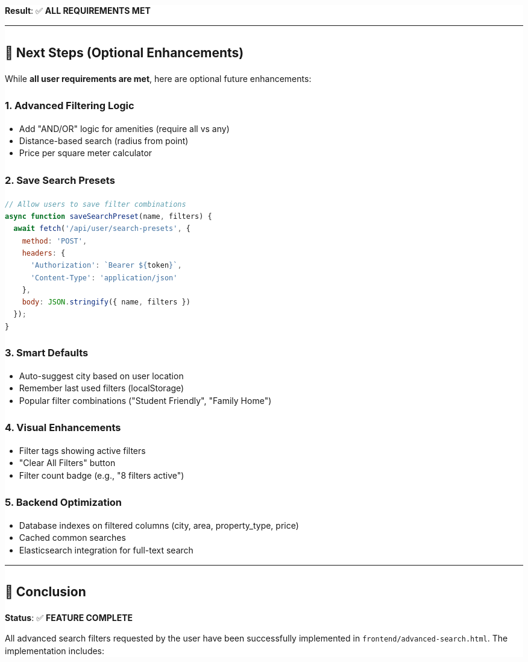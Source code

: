 **Result**: ✅ **ALL REQUIREMENTS MET**

---

## 🚀 Next Steps (Optional Enhancements)

While **all user requirements are met**, here are optional future enhancements:

### 1. **Advanced Filtering Logic**
- Add "AND/OR" logic for amenities (require all vs any)
- Distance-based search (radius from point)
- Price per square meter calculator

### 2. **Save Search Presets**
```javascript
// Allow users to save filter combinations
async function saveSearchPreset(name, filters) {
  await fetch('/api/user/search-presets', {
    method: 'POST',
    headers: {
      'Authorization': `Bearer ${token}`,
      'Content-Type': 'application/json'
    },
    body: JSON.stringify({ name, filters })
  });
}
```

### 3. **Smart Defaults**
- Auto-suggest city based on user location
- Remember last used filters (localStorage)
- Popular filter combinations ("Student Friendly", "Family Home")

### 4. **Visual Enhancements**
- Filter tags showing active filters
- "Clear All Filters" button
- Filter count badge (e.g., "8 filters active")

### 5. **Backend Optimization**
- Database indexes on filtered columns (city, area, property_type, price)
- Cached common searches
- Elasticsearch integration for full-text search

---

## 🎯 Conclusion

**Status**: ✅ **FEATURE COMPLETE**

All advanced search filters requested by the user have been successfully implemented in `frontend/advanced-search.html`. The implementation includes:
